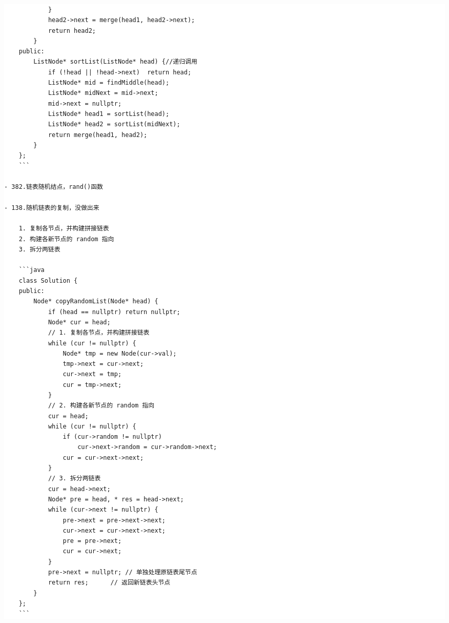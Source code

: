 		        }
		        head2->next = merge(head1, head2->next);
		        return head2;
		    }
		public:
		    ListNode* sortList(ListNode* head) {//递归调用
		        if (!head || !head->next)  return head;
		        ListNode* mid = findMiddle(head);
		        ListNode* midNext = mid->next;
		        mid->next = nullptr;
		        ListNode* head1 = sortList(head);
		        ListNode* head2 = sortList(midNext);
		        return merge(head1, head2);
		    }
		};
		```

	- 382.链表随机结点，rand()函数

	- 138.随机链表的复制，没做出来

		1. 复制各节点，并构建拼接链表
		2. 构建各新节点的 random 指向
		3. 拆分两链表

		```java
		class Solution {
		public:
		    Node* copyRandomList(Node* head) {
		        if (head == nullptr) return nullptr;
		        Node* cur = head;
		        // 1. 复制各节点，并构建拼接链表
		        while (cur != nullptr) {
		            Node* tmp = new Node(cur->val);
		            tmp->next = cur->next;
		            cur->next = tmp;
		            cur = tmp->next;
		        }
		        // 2. 构建各新节点的 random 指向
		        cur = head;
		        while (cur != nullptr) {
		            if (cur->random != nullptr)
		                cur->next->random = cur->random->next;
		            cur = cur->next->next;
		        }
		        // 3. 拆分两链表
		        cur = head->next;
		        Node* pre = head, * res = head->next;
		        while (cur->next != nullptr) {
		            pre->next = pre->next->next;
		            cur->next = cur->next->next;
		            pre = pre->next;
		            cur = cur->next;
		        }
		        pre->next = nullptr; // 单独处理原链表尾节点
		        return res;      // 返回新链表头节点
		    }
		};
		```
